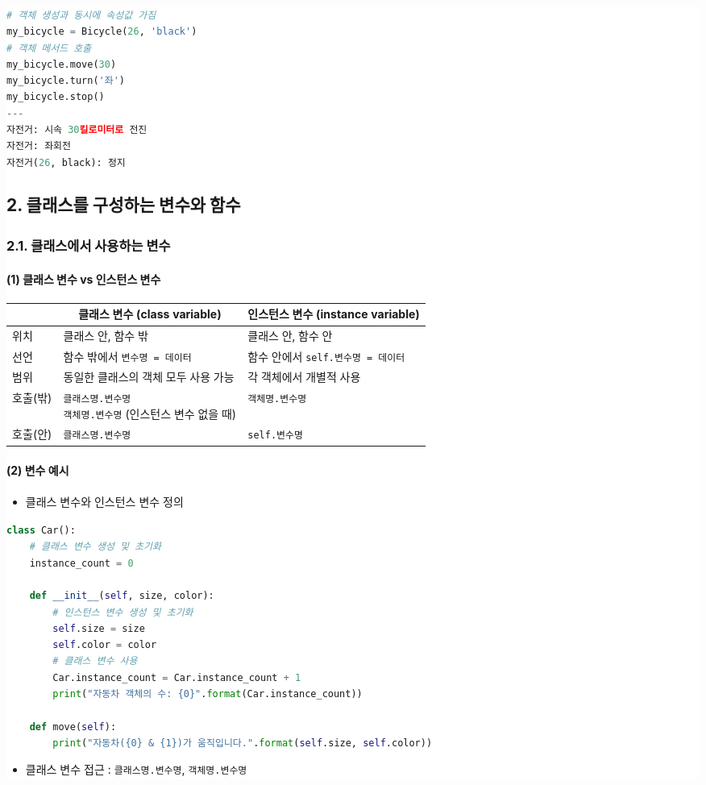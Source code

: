 ```python
# 객체 생성과 동시에 속성값 가짐
my_bicycle = Bicycle(26, 'black')
# 객체 메서드 호출
my_bicycle.move(30)
my_bicycle.turn('좌')
my_bicycle.stop()
---
자전거: 시속 30킬로미터로 전진
자전거: 좌회전
자전거(26, black): 정지
```

## 2. 클래스를 구성하는 변수와 함수

### 2.1. 클래스에서 사용하는 변수

#### (1) 클래스 변수 vs 인스턴스 변수

|          | 클래스 변수 (class variable)                                   | 인스턴스 변수 (instance variable)  |
| -------- | -------------------------------------------------------------- | ---------------------------------- |
| 위치     | 클래스 안, 함수 밖                                             | 클래스 안, 함수 안                 |
| 선언     | 함수 밖에서 `변수명 = 데이터`                                  | 함수 안에서 `self.변수명 = 데이터` |
| 범위     | 동일한 클래스의 객체 모두 사용 가능                            | 각 객체에서 개별적 사용            |
| 호출(밖) | `클래스명.변수명`<br />`객체명.변수명` (인스턴스 변수 없을 때) | `객체명.변수명`                    |
| 호출(안) | `클래스명.변수명`                                              | `self.변수명`                      |

#### (2) 변수 예시

- 클래스 변수와 인스턴스 변수 정의

```python
class Car():
	# 클래스 변수 생성 및 초기화
	instance_count = 0
    
	def __init__(self, size, color):
		# 인스턴스 변수 생성 및 초기화
		self.size = size
		self.color = color
		# 클래스 변수 사용
		Car.instance_count = Car.instance_count + 1
		print("자동차 객체의 수: {0}".format(Car.instance_count))

	def move(self):
		print("자동차({0} & {1})가 움직입니다.".format(self.size, self.color))
```

- 클래스 변수 접근 : `클래스명.변수명`, `객체명.변수명`

